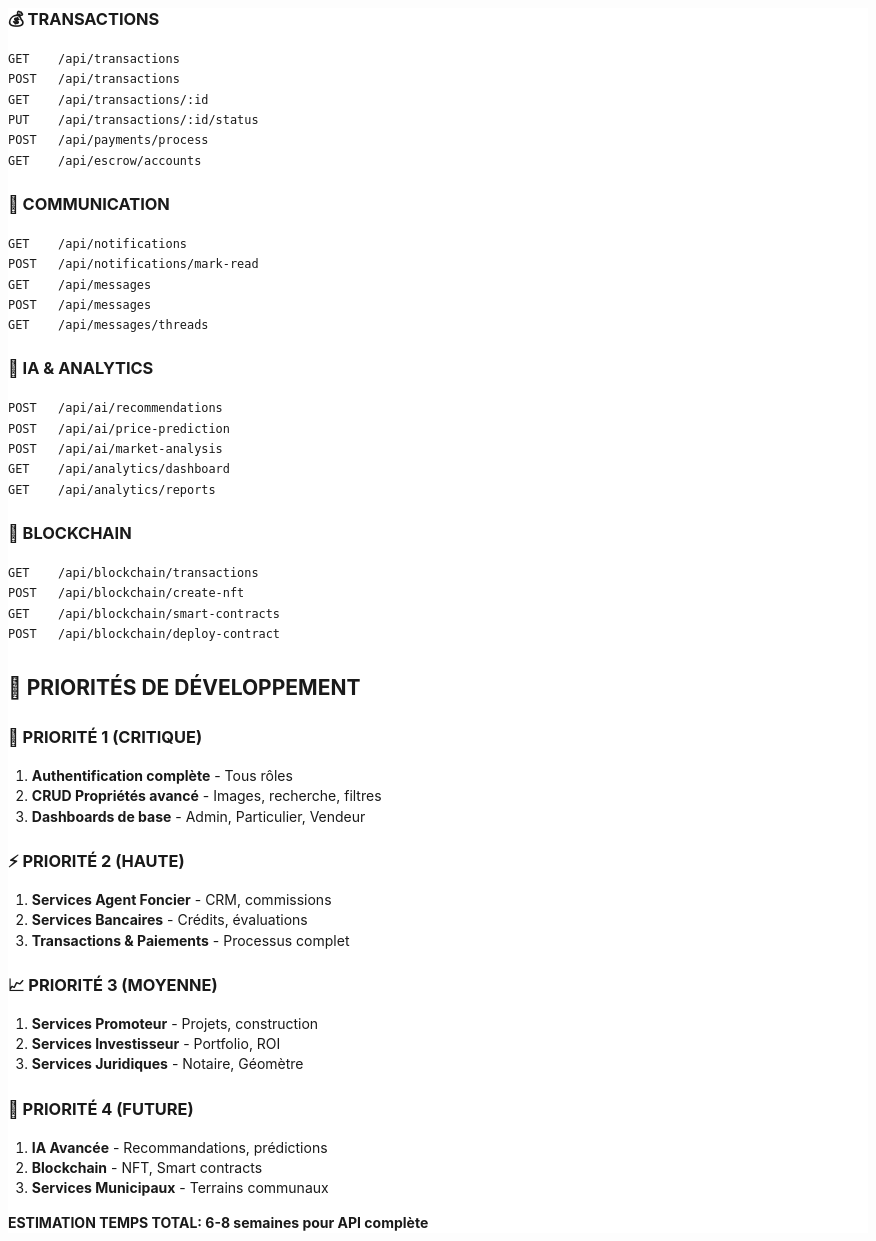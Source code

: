### 💰 TRANSACTIONS
```
GET    /api/transactions
POST   /api/transactions
GET    /api/transactions/:id
PUT    /api/transactions/:id/status
POST   /api/payments/process
GET    /api/escrow/accounts
```

### 📱 COMMUNICATION
```
GET    /api/notifications
POST   /api/notifications/mark-read
GET    /api/messages
POST   /api/messages
GET    /api/messages/threads
```

### 🤖 IA & ANALYTICS
```
POST   /api/ai/recommendations
POST   /api/ai/price-prediction
POST   /api/ai/market-analysis
GET    /api/analytics/dashboard
GET    /api/analytics/reports
```

### 🔗 BLOCKCHAIN
```
GET    /api/blockchain/transactions
POST   /api/blockchain/create-nft
GET    /api/blockchain/smart-contracts
POST   /api/blockchain/deploy-contract
```

## 🎯 PRIORITÉS DE DÉVELOPPEMENT

### 🚨 PRIORITÉ 1 (CRITIQUE)
1. **Authentification complète** - Tous rôles
2. **CRUD Propriétés avancé** - Images, recherche, filtres
3. **Dashboards de base** - Admin, Particulier, Vendeur

### ⚡ PRIORITÉ 2 (HAUTE)
1. **Services Agent Foncier** - CRM, commissions
2. **Services Bancaires** - Crédits, évaluations
3. **Transactions & Paiements** - Processus complet

### 📈 PRIORITÉ 3 (MOYENNE) 
1. **Services Promoteur** - Projets, construction
2. **Services Investisseur** - Portfolio, ROI
3. **Services Juridiques** - Notaire, Géomètre

### 🔮 PRIORITÉ 4 (FUTURE)
1. **IA Avancée** - Recommandations, prédictions
2. **Blockchain** - NFT, Smart contracts
3. **Services Municipaux** - Terrains communaux

**ESTIMATION TEMPS TOTAL: 6-8 semaines pour API complète**